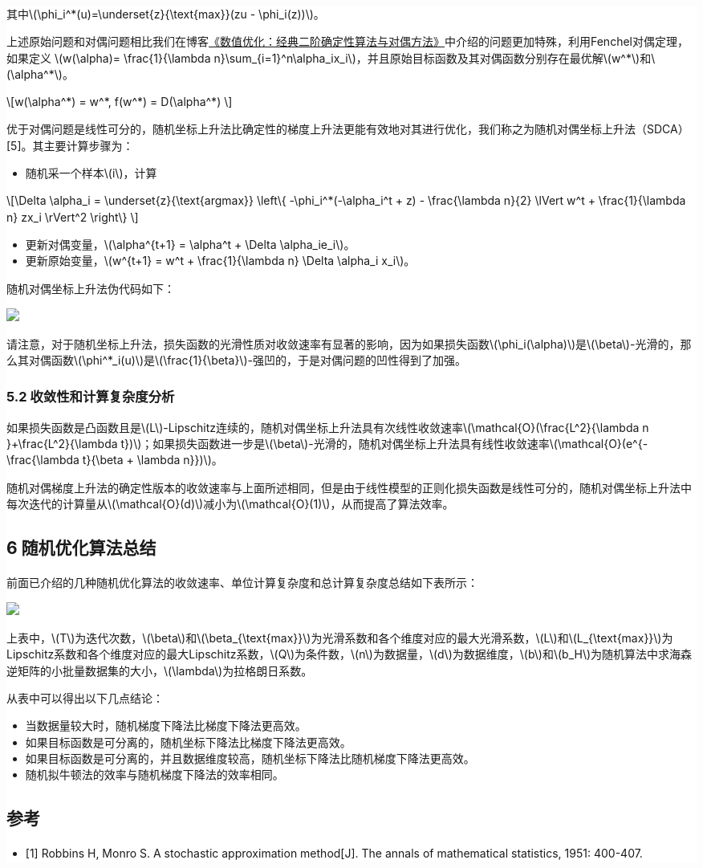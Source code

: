 其中\\(\\phi\_i^\*(u)=\\underset{z}{\\text{max}}(zu - \\phi\_i(z))\\)。

上述原始问题和对偶问题相比我们在博客[《数值优化：经典二阶确定性算法与对偶方法》](https://www.cnblogs.com/orion-orion/p/16376453.html)中介绍的问题更加特殊，利用Fenchel对偶定理，如果定义 \\(w(\\alpha)= \\frac{1}{\\lambda n}\\sum\_{i=1}^n\\alpha\_ix\_i\\)，并且原始目标函数及其对偶函数分别存在最优解\\(w^\*\\)和\\(\\alpha^\*\\)。

\\\[w(\\alpha^\*) = w^\*, f(w^\*) = D(\\alpha^\*) \\\]

优于对偶问题是线性可分的，随机坐标上升法比确定性的梯度上升法更能有效地对其进行优化，我们称之为随机对偶坐标上升法（SDCA）\[5\]。其主要计算步骤为：

*   随机采一个样本\\(i\\)，计算

\\\[\\Delta \\alpha\_i = \\underset{z}{\\text{argmax}} \\left\\{ -\\phi\_i^\*(-\\alpha\_i^t + z) - \\frac{\\lambda n}{2} \\lVert w^t + \\frac{1}{\\lambda n} zx\_i \\rVert^2 \\right\\} \\\]

*   更新对偶变量，\\(\\alpha^{t+1} = \\alpha^t + \\Delta \\alpha\_ie\_i\\)。
*   更新原始变量，\\(w^{t+1} = w^t + \\frac{1}{\\lambda n} \\Delta \\alpha\_i x\_i\\)。

随机对偶坐标上升法伪代码如下：

![](https://images.cnblogs.com/cnblogs_com/blogs/538207/galleries/2044941/o_220622112750_%E9%9A%8F%E6%9C%BA%E5%9D%90%E6%A0%87%E5%AF%B9%E5%81%B6%E4%B8%8A%E5%8D%87%E6%B3%95%E4%BC%AA%E4%BB%A3%E7%A0%81.png)

请注意，对于随机坐标上升法，损失函数的光滑性质对收敛速率有显著的影响，因为如果损失函数\\(\\phi\_i(\\alpha)\\)是\\(\\beta\\)\-光滑的，那么其对偶函数\\(\\phi^\*\_i(u)\\)是\\(\\frac{1}{\\beta}\\)\-强凹的，于是对偶问题的凹性得到了加强。

### 5.2 收敛性和计算复杂度分析

如果损失函数是凸函数且是\\(L\\)\-Lipschitz连续的，随机对偶坐标上升法具有次线性收敛速率\\(\\mathcal{O}(\\frac{L^2}{\\lambda n }+\\frac{L^2}{\\lambda t})\\)；如果损失函数进一步是\\(\\beta\\)\-光滑的，随机对偶坐标上升法具有线性收敛速率\\(\\mathcal{O}(e^{-\\frac{\\lambda t}{\\beta + \\lambda n}})\\)。

随机对偶梯度上升法的确定性版本的收敛速率与上面所述相同，但是由于线性模型的正则化损失函数是线性可分的，随机对偶坐标上升法中每次迭代的计算量从\\(\\mathcal{O}(d)\\)减小为\\(\\mathcal{O}(1)\\)，从而提高了算法效率。

6 随机优化算法总结
----------

前面已介绍的几种随机优化算法的收敛速率、单位计算复杂度和总计算复杂度总结如下表所示：

![](https://images.cnblogs.com/cnblogs_com/blogs/538207/galleries/2044941/o_220622120701_%E5%9F%BA%E6%9C%AC%E9%9A%8F%E6%9C%BA%E4%BC%98%E5%8C%96%E7%AE%97%E6%B3%95%E7%9A%84%E6%94%B6%E6%95%9B%E6%80%A7%E6%AF%94%E8%BE%83.png)

上表中，\\(T\\)为迭代次数，\\(\\beta\\)和\\(\\beta\_{\\text{max}}\\)为光滑系数和各个维度对应的最大光滑系数，\\(L\\)和\\(L\_{\\text{max}}\\)为Lipschitz系数和各个维度对应的最大Lipschitz系数，\\(Q\\)为条件数，\\(n\\)为数据量，\\(d\\)为数据维度，\\(b\\)和\\(b\_H\\)为随机算法中求海森逆矩阵的小批量数据集的大小，\\(\\lambda\\)为拉格朗日系数。

从表中可以得出以下几点结论：

*   当数据量较大时，随机梯度下降法比梯度下降法更高效。
*   如果目标函数是可分离的，随机坐标下降法比梯度下降法更高效。
*   如果目标函数是可分离的，并且数据维度较高，随机坐标下降法比随机梯度下降法更高效。
*   随机拟牛顿法的效率与随机梯度下降法的效率相同。

参考
--

*   \[1\] Robbins H, Monro S. A stochastic approximation method\[J\]. The annals of mathematical statistics, 1951: 400-407.
    
